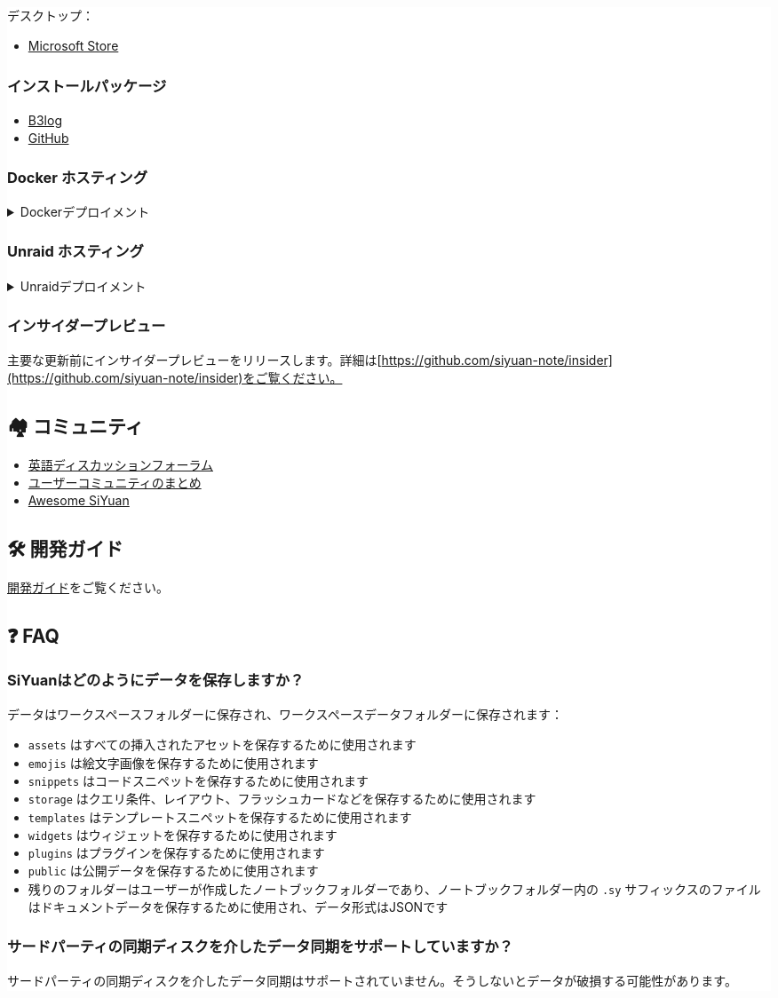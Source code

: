 デスクトップ：

* [Microsoft Store](https://apps.microsoft.com/detail/9p7hpmxp73k4)

### インストールパッケージ

* [B3log](https://b3log.org/siyuan/en/download.html)
* [GitHub](https://github.com/siyuan-note/siyuan/releases)

### Docker ホスティング

<details><summary>Dockerデプロイメント</summary></details>

### Unraid ホスティング

<details><summary>Unraidデプロイメント</summary></details>

### インサイダープレビュー

主要な更新前にインサイダープレビューをリリースします。詳細は[https://github.com/siyuan-note/insider](https://github.com/siyuan-note/insider)をご覧ください。

## 🏘️ コミュニティ

* [英語ディスカッションフォーラム](https://liuyun.io)
* [ユーザーコミュニティのまとめ](https://liuyun.io/article/1687779743723)
* [Awesome SiYuan](https://github.com/siyuan-note/awesome)

## 🛠️ 開発ガイド

[開発ガイド](https://github.com/siyuan-note/siyuan/blob/master/.github/CONTRIBUTING.md)をご覧ください。

## ❓ FAQ

### SiYuanはどのようにデータを保存しますか？

データはワークスペースフォルダーに保存され、ワークスペースデータフォルダーに保存されます：

* `assets` はすべての挿入されたアセットを保存するために使用されます
* `emojis` は絵文字画像を保存するために使用されます
* `snippets` はコードスニペットを保存するために使用されます
* `storage` はクエリ条件、レイアウト、フラッシュカードなどを保存するために使用されます
* `templates` はテンプレートスニペットを保存するために使用されます
* `widgets` はウィジェットを保存するために使用されます
* `plugins` はプラグインを保存するために使用されます
* `public` は公開データを保存するために使用されます
* 残りのフォルダーはユーザーが作成したノートブックフォルダーであり、ノートブックフォルダー内の `.sy` サフィックスのファイルはドキュメントデータを保存するために使用され、データ形式はJSONです

### サードパーティの同期ディスクを介したデータ同期をサポートしていますか？

サードパーティの同期ディスクを介したデータ同期はサポートされていません。そうしないとデータが破損する可能性があります。
